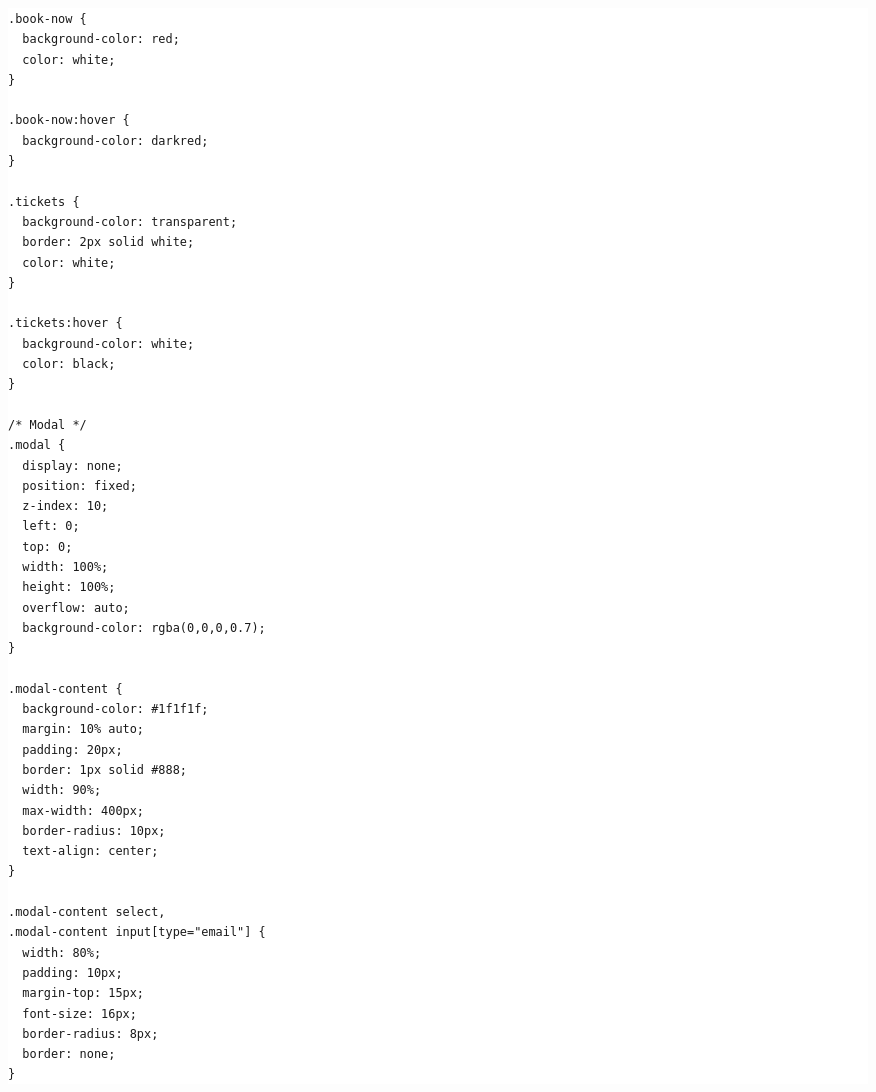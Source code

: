     .book-now {
      background-color: red;
      color: white;
    }

    .book-now:hover {
      background-color: darkred;
    }

    .tickets {
      background-color: transparent;
      border: 2px solid white;
      color: white;
    }

    .tickets:hover {
      background-color: white;
      color: black;
    }

    /* Modal */
    .modal {
      display: none;
      position: fixed;
      z-index: 10;
      left: 0;
      top: 0;
      width: 100%;
      height: 100%;
      overflow: auto;
      background-color: rgba(0,0,0,0.7);
    }

    .modal-content {
      background-color: #1f1f1f;
      margin: 10% auto;
      padding: 20px;
      border: 1px solid #888;
      width: 90%;
      max-width: 400px;
      border-radius: 10px;
      text-align: center;
    }

    .modal-content select,
    .modal-content input[type="email"] {
      width: 80%;
      padding: 10px;
      margin-top: 15px;
      font-size: 16px;
      border-radius: 8px;
      border: none;
    }
